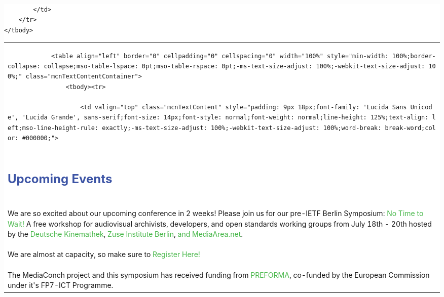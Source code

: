 


            </td>
        </tr>
    </tbody>
</table><table border="0" cellpadding="0" cellspacing="0" width="100%" class="mcnTextBlock" style="min-width: 100%;border-collapse: collapse;mso-table-lspace: 0pt;mso-table-rspace: 0pt;-ms-text-size-adjust: 100%;-webkit-text-size-adjust: 100%;">
    <tbody class="mcnTextBlockOuter">
        <tr>
            <td valign="top" class="mcnTextBlockInner" style="mso-line-height-rule: exactly;-ms-text-size-adjust: 100%;-webkit-text-size-adjust: 100%;">
                
                <table align="left" border="0" cellpadding="0" cellspacing="0" width="100%" style="min-width: 100%;border-collapse: collapse;mso-table-lspace: 0pt;mso-table-rspace: 0pt;-ms-text-size-adjust: 100%;-webkit-text-size-adjust: 100%;" class="mcnTextContentContainer">
                    <tbody><tr>
                        
                        <td valign="top" class="mcnTextContent" style="padding: 9px 18px;font-family: 'Lucida Sans Unicode', 'Lucida Grande', sans-serif;font-size: 14px;font-style: normal;font-weight: normal;line-height: 125%;text-align: left;mso-line-height-rule: exactly;-ms-text-size-adjust: 100%;-webkit-text-size-adjust: 100%;word-break: break-word;color: #000000;">
                        
<br>
<br>
<span style="color:#3c54a5"><span style="font-size:24px"><strong>Upcoming Events</strong></span></span><br>
<br>
<br>
We are so excited about our upcoming conference in 2 weeks! Please join us for our pre-IETF Berlin Symposium: <a href="https://mediaarea.net/MediaConch/notimetowait.html" target="_blank" style="mso-line-height-rule: exactly;-ms-text-size-adjust: 100%;-webkit-text-size-adjust: 100%;color: #47b749;font-weight: normal;text-decoration: none;">No Time to Wait!</a> A free workshop for audiovisual archivists, developers, and open standards working groups from July 18th - 20th hosted by the <a href="https://www.deutsche-kinemathek.de/" target="_blank" style="mso-line-height-rule: exactly;-ms-text-size-adjust: 100%;-webkit-text-size-adjust: 100%;color: #47b749;font-weight: normal;text-decoration: none;"> Deutsche Kinemathek</a>,<a href="http://www.zib.de/" target="_blank" style="mso-line-height-rule: exactly;-ms-text-size-adjust: 100%;-webkit-text-size-adjust: 100%;color: #47b749;font-weight: normal;text-decoration: none;"> Zuse Institute Berlin</a>, <a href="https://mediaarea.net/en/MediaInfo" target="_blank" style="mso-line-height-rule: exactly;-ms-text-size-adjust: 100%;-webkit-text-size-adjust: 100%;color: #47b749;font-weight: normal;text-decoration: none;"> and MediaArea.net</a>.
<br>
<br>
We are almost at capacity, so make sure to <a href="https://docs.google.com/forms/d/1ic3LVh1xBZGuzIXSFbczIRcRHNAox3cbi2RDHzY8doo/viewform?edit_requested=true" target="_blank" style="mso-line-height-rule: exactly;-ms-text-size-adjust: 100%;-webkit-text-size-adjust: 100%;color: #47b749;font-weight: normal;text-decoration: none;">Register Here!</a>
<br>
<br>
The MediaConch project and this symposium has received funding from <a href="http://www.preforma-project.eu/" target="_blank" style="mso-line-height-rule: exactly;-ms-text-size-adjust: 100%;-webkit-text-size-adjust: 100%;color: #47b749;font-weight: normal;text-decoration: none;">PREFORMA</a>, co-funded by the European Commission under it's FP7-ICT Programme.
